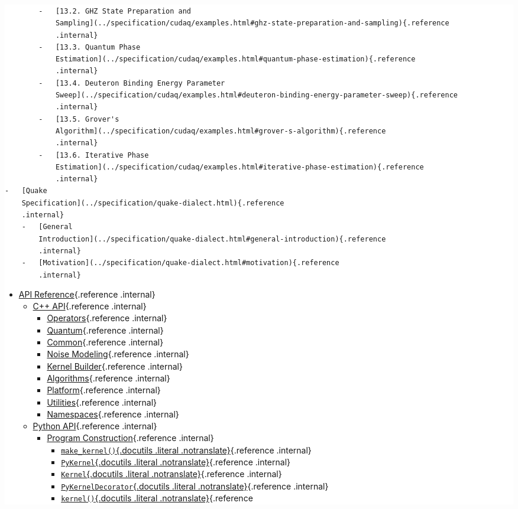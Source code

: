             -   [13.2. GHZ State Preparation and
                Sampling](../specification/cudaq/examples.html#ghz-state-preparation-and-sampling){.reference
                .internal}
            -   [13.3. Quantum Phase
                Estimation](../specification/cudaq/examples.html#quantum-phase-estimation){.reference
                .internal}
            -   [13.4. Deuteron Binding Energy Parameter
                Sweep](../specification/cudaq/examples.html#deuteron-binding-energy-parameter-sweep){.reference
                .internal}
            -   [13.5. Grover's
                Algorithm](../specification/cudaq/examples.html#grover-s-algorithm){.reference
                .internal}
            -   [13.6. Iterative Phase
                Estimation](../specification/cudaq/examples.html#iterative-phase-estimation){.reference
                .internal}
    -   [Quake
        Specification](../specification/quake-dialect.html){.reference
        .internal}
        -   [General
            Introduction](../specification/quake-dialect.html#general-introduction){.reference
            .internal}
        -   [Motivation](../specification/quake-dialect.html#motivation){.reference
            .internal}
-   [API Reference](../api/api.html){.reference .internal}
    -   [C++ API](../api/languages/cpp_api.html){.reference .internal}
        -   [Operators](../api/languages/cpp_api.html#operators){.reference
            .internal}
        -   [Quantum](../api/languages/cpp_api.html#quantum){.reference
            .internal}
        -   [Common](../api/languages/cpp_api.html#common){.reference
            .internal}
        -   [Noise
            Modeling](../api/languages/cpp_api.html#noise-modeling){.reference
            .internal}
        -   [Kernel
            Builder](../api/languages/cpp_api.html#kernel-builder){.reference
            .internal}
        -   [Algorithms](../api/languages/cpp_api.html#algorithms){.reference
            .internal}
        -   [Platform](../api/languages/cpp_api.html#platform){.reference
            .internal}
        -   [Utilities](../api/languages/cpp_api.html#utilities){.reference
            .internal}
        -   [Namespaces](../api/languages/cpp_api.html#namespaces){.reference
            .internal}
    -   [Python API](../api/languages/python_api.html){.reference
        .internal}
        -   [Program
            Construction](../api/languages/python_api.html#program-construction){.reference
            .internal}
            -   [`make_kernel()`{.docutils .literal
                .notranslate}](../api/languages/python_api.html#cudaq.make_kernel){.reference
                .internal}
            -   [`PyKernel`{.docutils .literal
                .notranslate}](../api/languages/python_api.html#cudaq.PyKernel){.reference
                .internal}
            -   [`Kernel`{.docutils .literal
                .notranslate}](../api/languages/python_api.html#cudaq.Kernel){.reference
                .internal}
            -   [`PyKernelDecorator`{.docutils .literal
                .notranslate}](../api/languages/python_api.html#cudaq.PyKernelDecorator){.reference
                .internal}
            -   [`kernel()`{.docutils .literal
                .notranslate}](../api/languages/python_api.html#cudaq.kernel){.reference